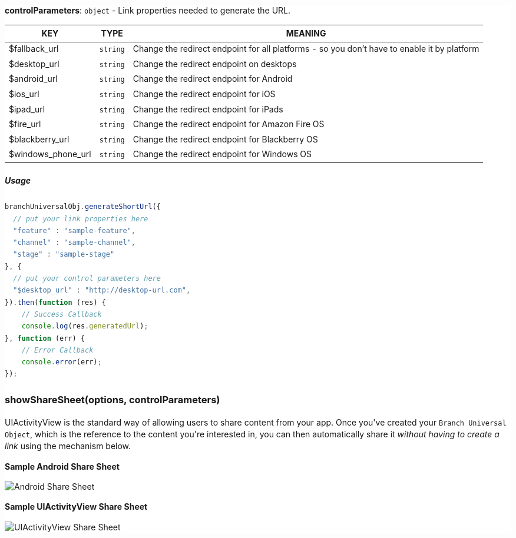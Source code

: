 **controlParameters**: `object` - Link properties needed to generate the URL.

|        KEY         |   TYPE   |       MEANING
| ------------------ | -------- | --------------------
| $fallback_url      | `string` | Change the redirect endpoint for all platforms - so you don’t have to enable it by platform
| $desktop_url       | `string` | Change the redirect endpoint on desktops  
| $android_url       | `string` | Change the redirect endpoint for Android
| $ios_url           | `string` | Change the redirect endpoint for iOS
| $ipad_url          | `string` | Change the redirect endpoint for iPads
| $fire_url          | `string` | Change the redirect endpoint for Amazon Fire OS 
| $blackberry_url    | `string` | Change the redirect endpoint for Blackberry OS
| $windows_phone_url | `string` | Change the redirect endpoint for Windows OS

##### Usage
```js
branchUniversalObj.generateShortUrl({
  // put your link properties here
  "feature" : "sample-feature",
  "channel" : "sample-channel",
  "stage" : "sample-stage"
}, {
  // put your control parameters here
  "$desktop_url" : "http://desktop-url.com",
}).then(function (res) {
    // Success Callback
    console.log(res.generatedUrl);
}, function (err) {
    // Error Callback
    console.error(err);
});
```

### <a id="showShareSheet"></a>showShareSheet(options, controlParameters)

UIActivityView is the standard way of allowing users to share content from your app.
Once you've created your `Branch Universal Object`, which is the reference to the content you're interested in, you can then automatically share it _without having to create a link_ using the mechanism below.

**Sample Android Share Sheet**

![Android Share Sheet](https://dev.branch.io/img/pages/getting-started/branch-universal-object/android_share_sheet.png)

**Sample UIActivityView Share Sheet**

![UIActivityView Share Sheet](https://dev.branch.io/img/pages/getting-started/branch-universal-object/ios_share_sheet.png)
